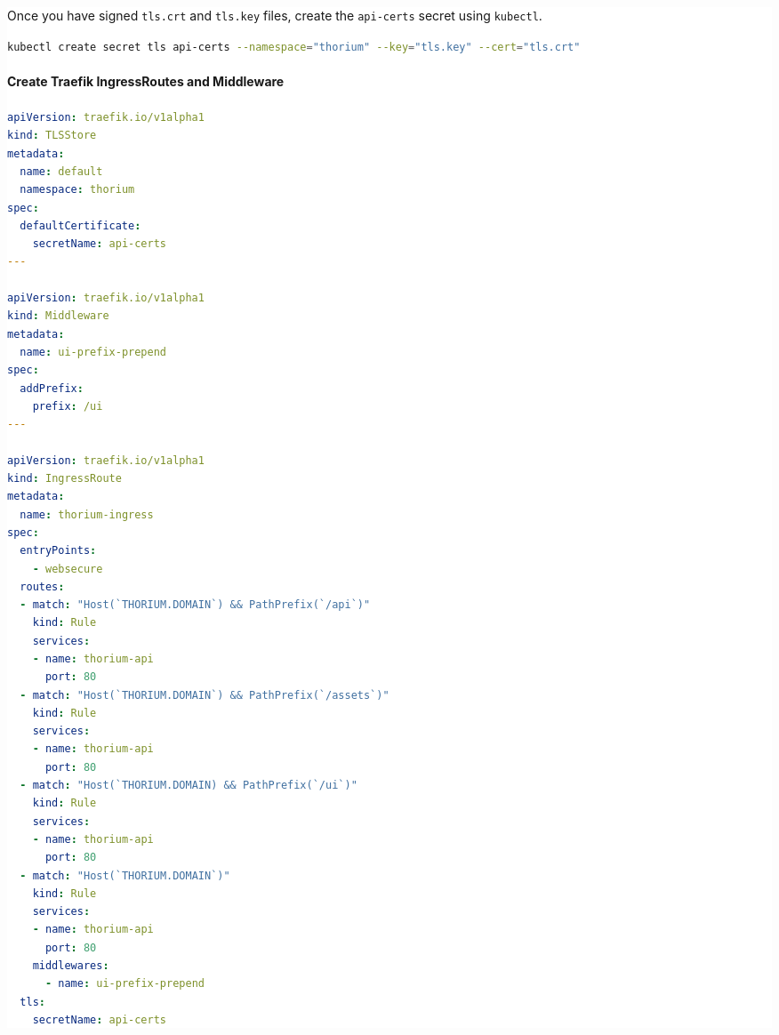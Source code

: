 Once you have signed `tls.crt` and `tls.key` files, create the `api-certs` secret using `kubectl`.

```bash
kubectl create secret tls api-certs --namespace="thorium" --key="tls.key" --cert="tls.crt"
```

#### Create Traefik IngressRoutes and Middleware

```yaml
apiVersion: traefik.io/v1alpha1
kind: TLSStore
metadata:
  name: default
  namespace: thorium
spec:
  defaultCertificate:
    secretName: api-certs
---

apiVersion: traefik.io/v1alpha1 
kind: Middleware
metadata:
  name: ui-prefix-prepend
spec:
  addPrefix:
    prefix: /ui
---

apiVersion: traefik.io/v1alpha1
kind: IngressRoute
metadata:
  name: thorium-ingress
spec:
  entryPoints:
    - websecure
  routes:
  - match: "Host(`THORIUM.DOMAIN`) && PathPrefix(`/api`)"
    kind: Rule
    services:
    - name: thorium-api
      port: 80
  - match: "Host(`THORIUM.DOMAIN`) && PathPrefix(`/assets`)"
    kind: Rule
    services:
    - name: thorium-api
      port: 80
  - match: "Host(`THORIUM.DOMAIN) && PathPrefix(`/ui`)"
    kind: Rule
    services:
    - name: thorium-api
      port: 80
  - match: "Host(`THORIUM.DOMAIN`)"
    kind: Rule
    services:
    - name: thorium-api
      port: 80
    middlewares:
      - name: ui-prefix-prepend
  tls:
    secretName: api-certs
```